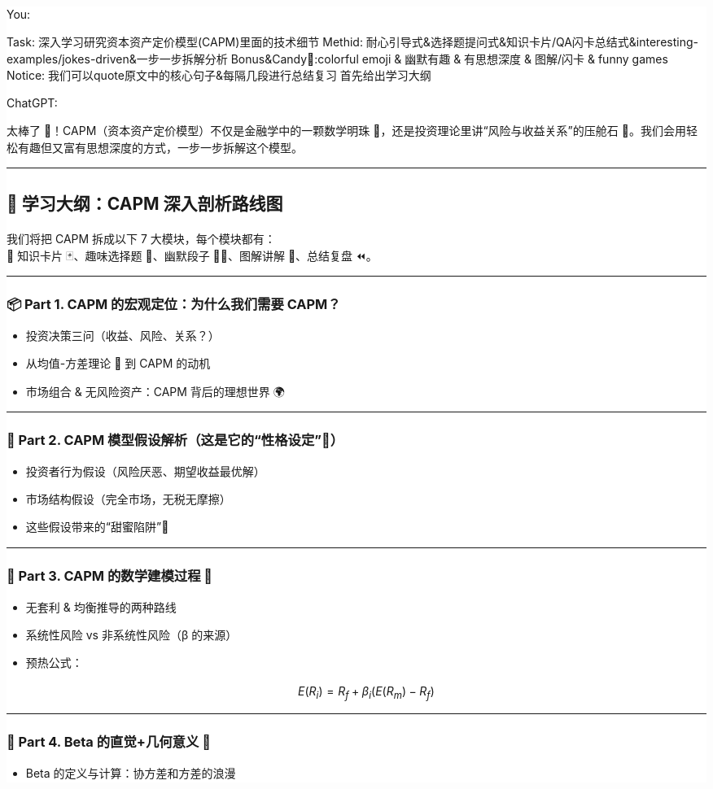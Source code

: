 You: 

Task: 深入学习研究资本资产定价模型(CAPM)里面的技术细节 Methid: 耐心引导式&选择题提问式&知识卡片/QA闪卡总结式&interesting-examples/jokes-driven&一步一步拆解分析 Bonus&Candy🍬:colorful emoji & 幽默有趣 & 有思想深度 & 图解/闪卡 & funny games Notice: 我们可以quote原文中的核心句子&每隔几段进行总结复习 首先给出学习大纲

ChatGPT: 

太棒了 🍭！CAPM（资本资产定价模型）不仅是金融学中的一颗数学明珠 💎，还是投资理论里讲“风险与收益关系”的压舱石 🚢。我们会用轻松有趣但又富有思想深度的方式，一步一步拆解这个模型。

---

## 🧭 学习大纲：CAPM 深入剖析路线图

我们将把 CAPM 拆成以下 7 大模块，每个模块都有：  
🎯 知识卡片 🃏、趣味选择题 🎲、幽默段子 🤹‍♂️、图解讲解 🎨、总结复盘 ⏪。

---

### 📦 Part 1. CAPM 的宏观定位：为什么我们需要 CAPM？

-   投资决策三问（收益、风险、关系？）
    
-   从均值-方差理论 🚀 到 CAPM 的动机
    
-   市场组合 & 无风险资产：CAPM 背后的理想世界 🌍
    

---

### 🧠 Part 2. CAPM 模型假设解析（这是它的“性格设定”🧬）

-   投资者行为假设（风险厌恶、期望收益最优解）
    
-   市场结构假设（完全市场，无税无摩擦）
    
-   这些假设带来的“甜蜜陷阱”🍩
    

---

### 🧪 Part 3. CAPM 的数学建模过程 🧮

-   无套利 & 均衡推导的两种路线
    
-   系统性风险 vs 非系统性风险（β 的来源）
    
-   预热公式：
    
    $$
    E(R_i) = R_f + \beta_i (E(R_m) - R_f)
    $$
    

---

### 📐 Part 4. Beta 的直觉+几何意义 🧭

-   Beta 的定义与计算：协方差和方差的浪漫
    